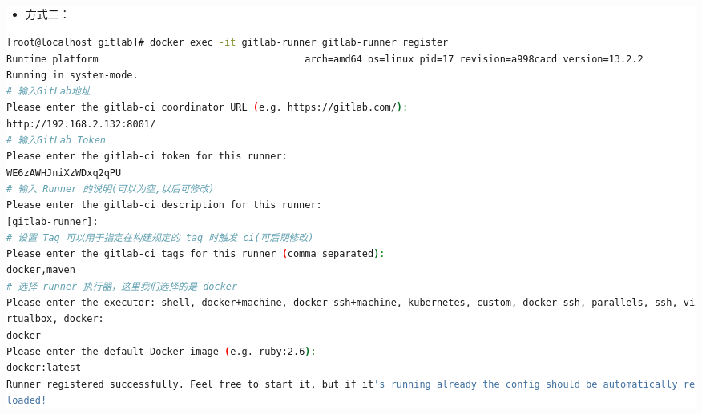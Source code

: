 - 方式二：

```bash
[root@localhost gitlab]# docker exec -it gitlab-runner gitlab-runner register
Runtime platform                                    arch=amd64 os=linux pid=17 revision=a998cacd version=13.2.2
Running in system-mode.
# 输入GitLab地址
Please enter the gitlab-ci coordinator URL (e.g. https://gitlab.com/):
http://192.168.2.132:8001/
# 输入GitLab Token
Please enter the gitlab-ci token for this runner:
WE6zAWHJniXzWDxq2qPU
# 输入 Runner 的说明(可以为空,以后可修改)
Please enter the gitlab-ci description for this runner:
[gitlab-runner]:
# 设置 Tag 可以用于指定在构建规定的 tag 时触发 ci(可后期修改)
Please enter the gitlab-ci tags for this runner (comma separated):
docker,maven
# 选择 runner 执行器，这里我们选择的是 docker
Please enter the executor: shell, docker+machine, docker-ssh+machine, kubernetes, custom, docker-ssh, parallels, ssh, virtualbox, docker:
docker
Please enter the default Docker image (e.g. ruby:2.6):
docker:latest
Runner registered successfully. Feel free to start it, but if it's running already the config should be automatically reloaded!
```

